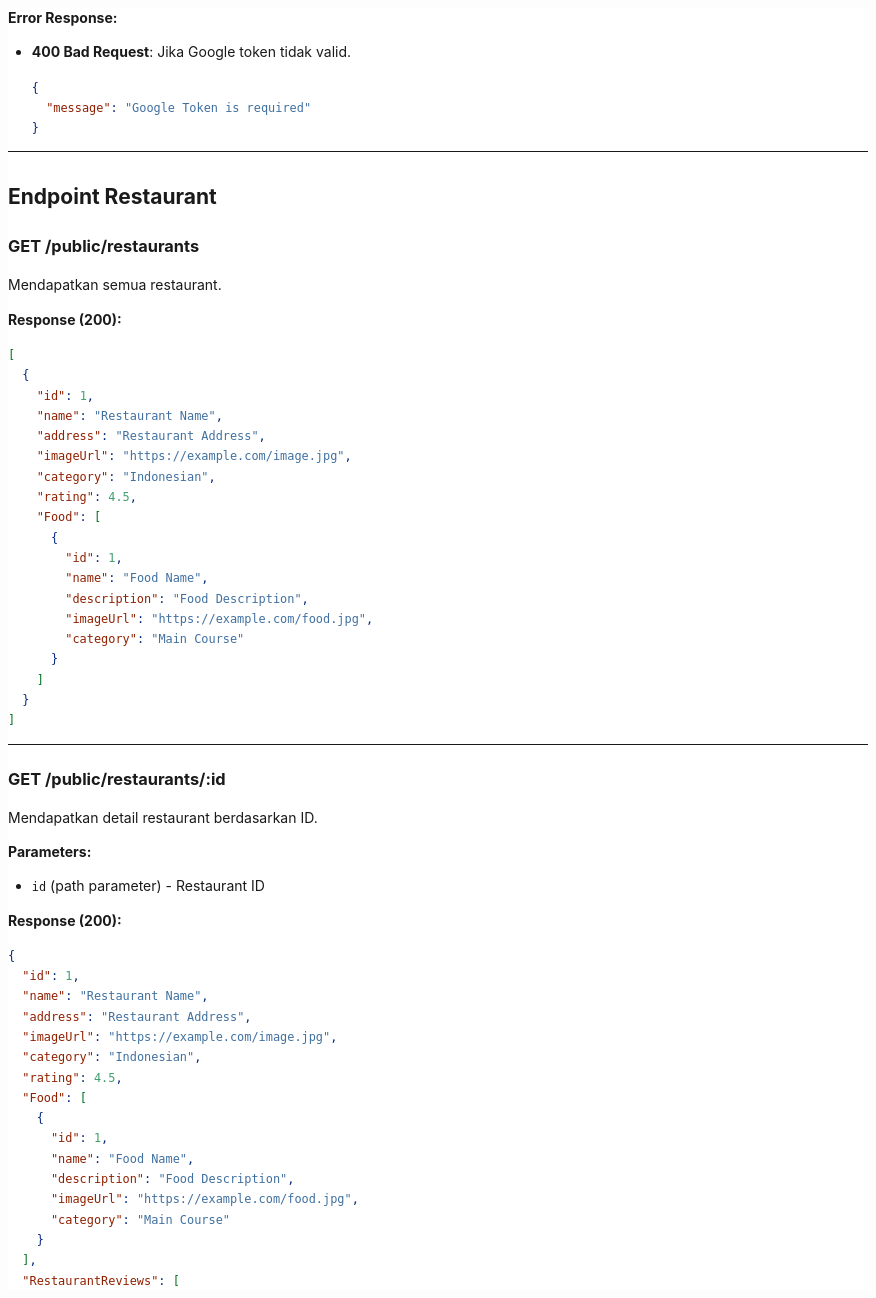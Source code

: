 **Error Response:**
- **400 Bad Request**: Jika Google token tidak valid.
  ```json
  {
    "message": "Google Token is required"
  }
  ```

---

## Endpoint Restaurant

### GET /public/restaurants
Mendapatkan semua restaurant.

**Response (200):**
```json
[
  {
    "id": 1,
    "name": "Restaurant Name",
    "address": "Restaurant Address",
    "imageUrl": "https://example.com/image.jpg",
    "category": "Indonesian",
    "rating": 4.5,
    "Food": [
      {
        "id": 1,
        "name": "Food Name",
        "description": "Food Description",
        "imageUrl": "https://example.com/food.jpg",
        "category": "Main Course"
      }
    ]
  }
]
```

---

### GET /public/restaurants/:id
Mendapatkan detail restaurant berdasarkan ID.

**Parameters:**
- `id` (path parameter) - Restaurant ID

**Response (200):**
```json
{
  "id": 1,
  "name": "Restaurant Name",
  "address": "Restaurant Address",
  "imageUrl": "https://example.com/image.jpg",
  "category": "Indonesian",
  "rating": 4.5,
  "Food": [
    {
      "id": 1,
      "name": "Food Name",
      "description": "Food Description",
      "imageUrl": "https://example.com/food.jpg",
      "category": "Main Course"
    }
  ],
  "RestaurantReviews": [
```